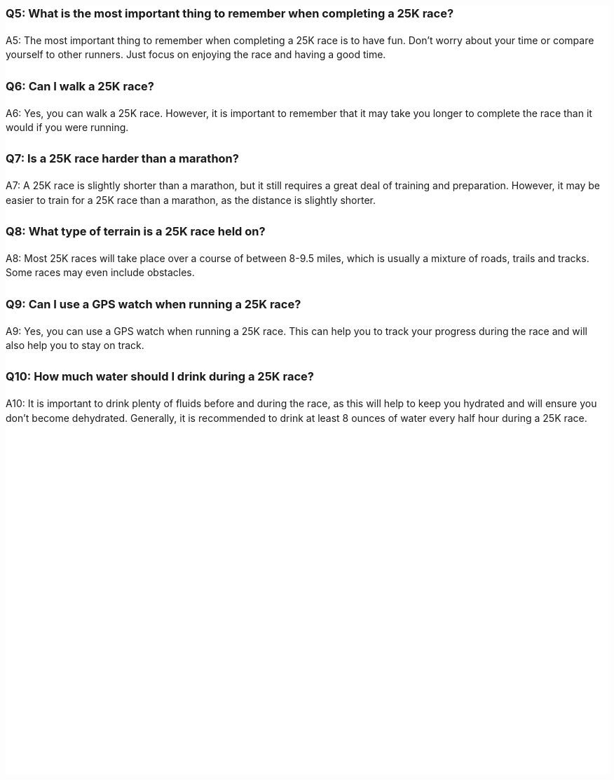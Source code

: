 <h3>Q5: What is the most important thing to remember when completing a 25K race?</h3>

<p>A5: The most important thing to remember when completing a 25K race is to have fun. Don’t worry about your time or compare yourself to other runners. Just focus on enjoying the race and having a good time.</p>

<h3>Q6: Can I walk a 25K race?</h3>

<p>A6: Yes, you can walk a 25K race. However, it is important to remember that it may take you longer to complete the race than it would if you were running.</p>

<h3>Q7: Is a 25K race harder than a marathon?</h3>

<p>A7: A 25K race is slightly shorter than a marathon, but it still requires a great deal of training and preparation. However, it may be easier to train for a 25K race than a marathon, as the distance is slightly shorter.</p>

<h3>Q8: What type of terrain is a 25K race held on?</h3>

<p>A8: Most 25K races will take place over a course of between 8-9.5 miles, which is usually a mixture of roads, trails and tracks. Some races may even include obstacles.</p>

<h3>Q9: Can I use a GPS watch when running a 25K race?</h3>

<p>A9: Yes, you can use a GPS watch when running a 25K race. This can help you to track your progress during the race and will also help you to stay on track.</p>

<h3>Q10: How much water should I drink during a 25K race?</h3>

<p>A10: It is important to drink plenty of fluids before and during the race, as this will help to keep you hydrated and will ensure you don’t become dehydrated. Generally, it is recommended to drink at least 8 ounces of water every half hour during a 25K race.</p>

<div style="position: relative; padding-bottom: 56.25%; overflow: hidden"><iframe src="https://www.youtube.com/embed/7bC5jMNYDVc" frameborder="0" allow="accelerometer; autoplay; clipboard-write; encrypted-media; gyroscope; picture-in-picture; web-share" allowfullscreen style="position: absolute; top: 0; left: 0; width: 100%; height: 100%;"></iframe>
</div>
